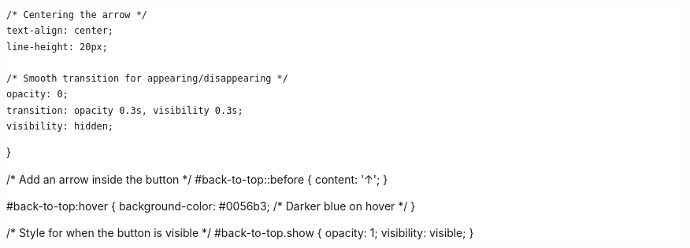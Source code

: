     /* Centering the arrow */
    text-align: center;
    line-height: 20px;
    
    /* Smooth transition for appearing/disappearing */
    opacity: 0;
    transition: opacity 0.3s, visibility 0.3s;
    visibility: hidden;
  }
  
  /* Add an arrow inside the button */
  #back-to-top::before {
    content: '↑';
  }

  #back-to-top:hover {
    background-color: #0056b3; /* Darker blue on hover */
  }
  
  /* Style for when the button is visible */
  #back-to-top.show {
    opacity: 1;
    visibility: visible;
  }
</style>

<script>
  // Get the button element
  const backToTopButton = document.getElementById('back-to-top');

  // When the user scrolls down 200px from the top, show the button
  window.onscroll = function() {
    if (document.body.scrollTop > 200 || document.documentElement.scrollTop > 200) {
      backToTopButton.classList.add('show');
    } else {
      backToTopButton.classList.remove('show');
    }
  };

  // When the user clicks the button, scroll to the top
  backToTopButton.onclick = function(e) {
      e.preventDefault(); // Prevent the default anchor behavior
      window.scrollTo({ top: 0, behavior: 'smooth' });
  };
</script>
